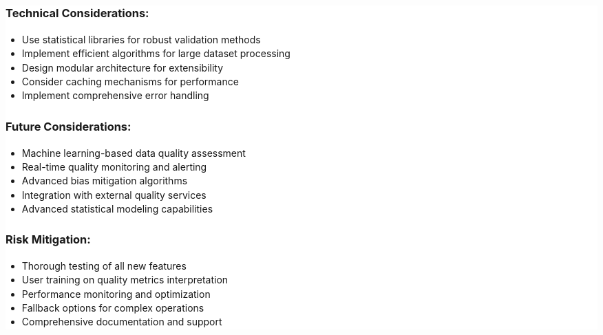 ### Technical Considerations:
- Use statistical libraries for robust validation methods
- Implement efficient algorithms for large dataset processing
- Design modular architecture for extensibility
- Consider caching mechanisms for performance
- Implement comprehensive error handling

### Future Considerations:
- Machine learning-based data quality assessment
- Real-time quality monitoring and alerting
- Advanced bias mitigation algorithms
- Integration with external quality services
- Advanced statistical modeling capabilities

### Risk Mitigation:
- Thorough testing of all new features
- User training on quality metrics interpretation
- Performance monitoring and optimization
- Fallback options for complex operations
- Comprehensive documentation and support

